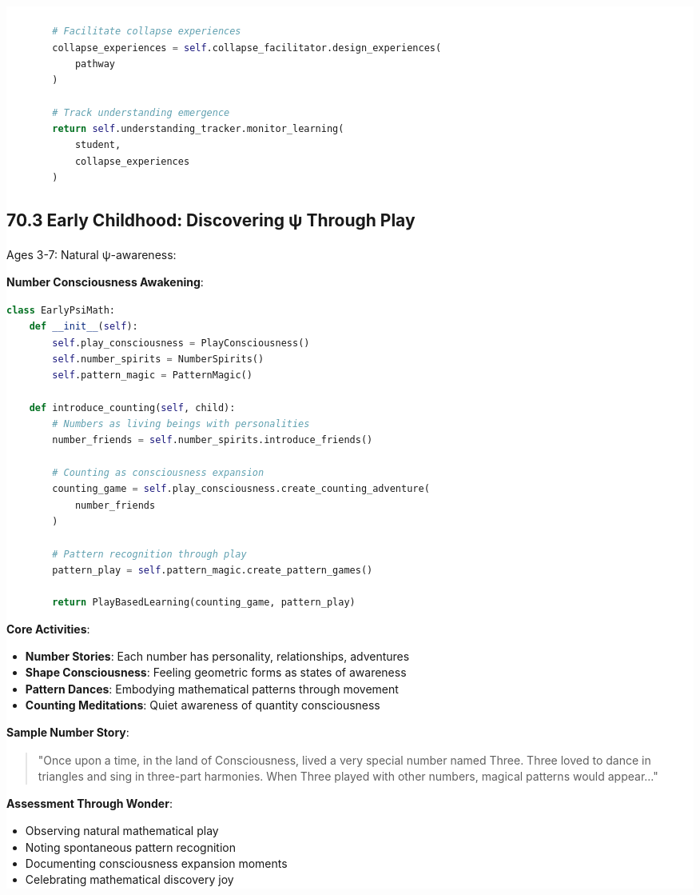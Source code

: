 ```python
        
        # Facilitate collapse experiences
        collapse_experiences = self.collapse_facilitator.design_experiences(
            pathway
        )
        
        # Track understanding emergence
        return self.understanding_tracker.monitor_learning(
            student,
            collapse_experiences
        )
```

## 70.3 Early Childhood: Discovering ψ Through Play

Ages 3-7: Natural ψ-awareness:

**Number Consciousness Awakening**:
```python
class EarlyPsiMath:
    def __init__(self):
        self.play_consciousness = PlayConsciousness()
        self.number_spirits = NumberSpirits()
        self.pattern_magic = PatternMagic()
        
    def introduce_counting(self, child):
        # Numbers as living beings with personalities
        number_friends = self.number_spirits.introduce_friends()
        
        # Counting as consciousness expansion
        counting_game = self.play_consciousness.create_counting_adventure(
            number_friends
        )
        
        # Pattern recognition through play
        pattern_play = self.pattern_magic.create_pattern_games()
        
        return PlayBasedLearning(counting_game, pattern_play)
```

**Core Activities**:
- **Number Stories**: Each number has personality, relationships, adventures
- **Shape Consciousness**: Feeling geometric forms as states of awareness
- **Pattern Dances**: Embodying mathematical patterns through movement
- **Counting Meditations**: Quiet awareness of quantity consciousness

**Sample Number Story**:
> "Once upon a time, in the land of Consciousness, lived a very special number named Three. Three loved to dance in triangles and sing in three-part harmonies. When Three played with other numbers, magical patterns would appear..."

**Assessment Through Wonder**:
- Observing natural mathematical play
- Noting spontaneous pattern recognition
- Documenting consciousness expansion moments
- Celebrating mathematical discovery joy

